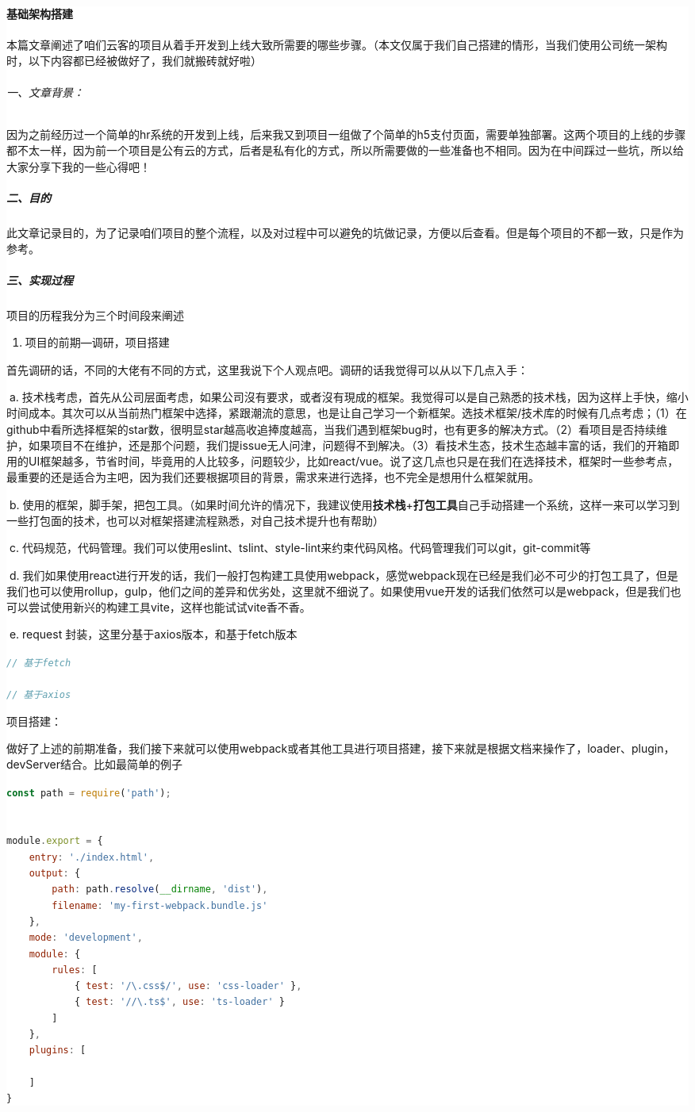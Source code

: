 #### 基础架构搭建



本篇文章阐述了咱们云客的项目从着手开发到上线大致所需要的哪些步骤。（本文仅属于我们自己搭建的情形，当我们使用公司统一架构时，以下内容都已经被做好了，我们就搬砖就好啦）

###### 一、文章背景：

因为之前经历过一个简单的hr系统的开发到上线，后来我又到项目一组做了个简单的h5支付页面，需要单独部署。这两个项目的上线的步骤都不太一样，因为前一个项目是公有云的方式，后者是私有化的方式，所以所需要做的一些准备也不相同。因为在中间踩过一些坑，所以给大家分享下我的一些心得吧！

##### 二、目的

此文章记录目的，为了记录咱们项目的整个流程，以及对过程中可以避免的坑做记录，方便以后查看。但是每个项目的不都一致，只是作为参考。

##### 三、实现过程

项目的历程我分为三个时间段来阐述

1. 项目的前期—调研，项目搭建

首先调研的话，不同的大佬有不同的方式，这里我说下个人观点吧。调研的话我觉得可以从以下几点入手：

​		a. 技术栈考虑，首先从公司层面考虑，如果公司沒有要求，或者沒有現成的框架。我觉得可以是自己熟悉的技术栈，因为这样上手快，缩小时间成本。其次可以从当前热门框架中选择，紧跟潮流的意思，也是让自己学习一个新框架。选技术框架/技术库的时候有几点考虑；（1）在github中看所选择框架的star数，很明显star越高收追捧度越高，当我们遇到框架bug时，也有更多的解决方式。（2）看项目是否持续维护，如果项目不在维护，还是那个问题，我们提issue无人问津，问题得不到解决。（3）看技术生态，技术生态越丰富的话，我们的开箱即用的UI框架越多，节省时间，毕竟用的人比较多，问题较少，比如react/vue。说了这几点也只是在我们在选择技术，框架时一些参考点，最重要的还是适合为主吧，因为我们还要根据项目的背景，需求来进行选择，也不完全是想用什么框架就用。

​		b. 使用的框架，脚手架，把包工具。（如果时间允许的情况下，我建议使用**技术栈**+**打包工具**自己手动搭建一个系统，这样一来可以学习到一些打包面的技术，也可以对框架搭建流程熟悉，对自己技术提升也有帮助）

​		c. 代码规范，代码管理。我们可以使用eslint、tslint、style-lint来约束代码风格。代码管理我们可以git，git-commit等

​		d. 我们如果使用react进行开发的话，我们一般打包构建工具使用webpack，感觉webpack现在已经是我们必不可少的打包工具了，但是我们也可以使用rollup，gulp，他们之间的差异和优劣处，这里就不细说了。如果使用vue开发的话我们依然可以是webpack，但是我们也可以尝试使用新兴的构建工具vite，这样也能试试vite香不香。

​	e. request 封装，这里分基于axios版本，和基于fetch版本

```js
// 基于fetch

// 基于axios

```



项目搭建：

做好了上述的前期准备，我们接下来就可以使用webpack或者其他工具进行项目搭建，接下来就是根据文档来操作了，loader、plugin，devServer结合。比如最简单的例子

```js
const path = require('path');


module.export = {
    entry: './index.html',
    output: {
        path: path.resolve(__dirname, 'dist'),
        filename: 'my-first-webpack.bundle.js'
    },
    mode: 'development',
    module: {
        rules: [
            { test: '/\.css$/', use: 'css-loader' },
            { test: '//\.ts$', use: 'ts-loader' }
        ]
    },
    plugins: [
            
    ]
}
```